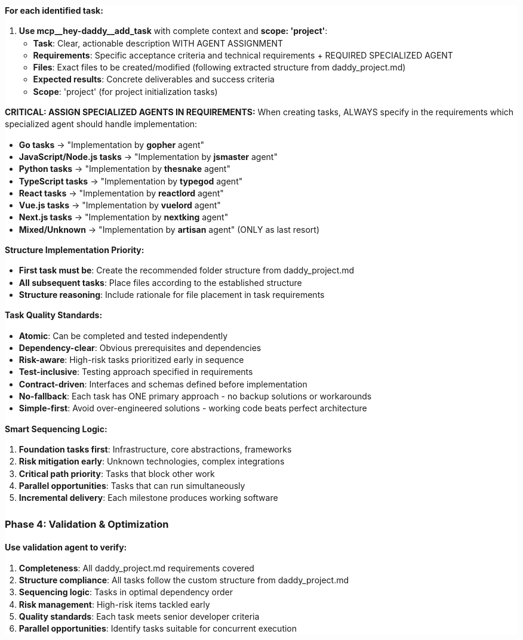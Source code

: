 **For each identified task:**
1. **Use mcp__hey-daddy__add_task** with complete context and **scope: 'project'**:
   - **Task**: Clear, actionable description WITH AGENT ASSIGNMENT
   - **Requirements**: Specific acceptance criteria and technical requirements + REQUIRED SPECIALIZED AGENT
   - **Files**: Exact files to be created/modified (following extracted structure from daddy_project.md)
   - **Expected results**: Concrete deliverables and success criteria
   - **Scope**: 'project' (for project initialization tasks)

**CRITICAL: ASSIGN SPECIALIZED AGENTS IN REQUIREMENTS:**
When creating tasks, ALWAYS specify in the requirements which specialized agent should handle implementation:
- **Go tasks** → "Implementation by **gopher** agent"
- **JavaScript/Node.js tasks** → "Implementation by **jsmaster** agent"
- **Python tasks** → "Implementation by **thesnake** agent"
- **TypeScript tasks** → "Implementation by **typegod** agent"
- **React tasks** → "Implementation by **reactlord** agent"
- **Vue.js tasks** → "Implementation by **vuelord** agent"
- **Next.js tasks** → "Implementation by **nextking** agent"
- **Mixed/Unknown** → "Implementation by **artisan** agent" (ONLY as last resort)

**Structure Implementation Priority:**
- **First task must be**: Create the recommended folder structure from daddy_project.md
- **All subsequent tasks**: Place files according to the established structure
- **Structure reasoning**: Include rationale for file placement in task requirements

**Task Quality Standards:**
- **Atomic**: Can be completed and tested independently
- **Dependency-clear**: Obvious prerequisites and dependencies
- **Risk-aware**: High-risk tasks prioritized early in sequence
- **Test-inclusive**: Testing approach specified in requirements
- **Contract-driven**: Interfaces and schemas defined before implementation
- **No-fallback**: Each task has ONE primary approach - no backup solutions or workarounds
- **Simple-first**: Avoid over-engineered solutions - working code beats perfect architecture

**Smart Sequencing Logic:**
1. **Foundation tasks first**: Infrastructure, core abstractions, frameworks
2. **Risk mitigation early**: Unknown technologies, complex integrations
3. **Critical path priority**: Tasks that block other work
4. **Parallel opportunities**: Tasks that can run simultaneously
5. **Incremental delivery**: Each milestone produces working software

### Phase 4: Validation & Optimization

**Use validation agent to verify:**
1. **Completeness**: All daddy_project.md requirements covered
2. **Structure compliance**: All tasks follow the custom structure from daddy_project.md
3. **Sequencing logic**: Tasks in optimal dependency order
4. **Risk management**: High-risk items tackled early
5. **Quality standards**: Each task meets senior developer criteria
6. **Parallel opportunities**: Identify tasks suitable for concurrent execution
